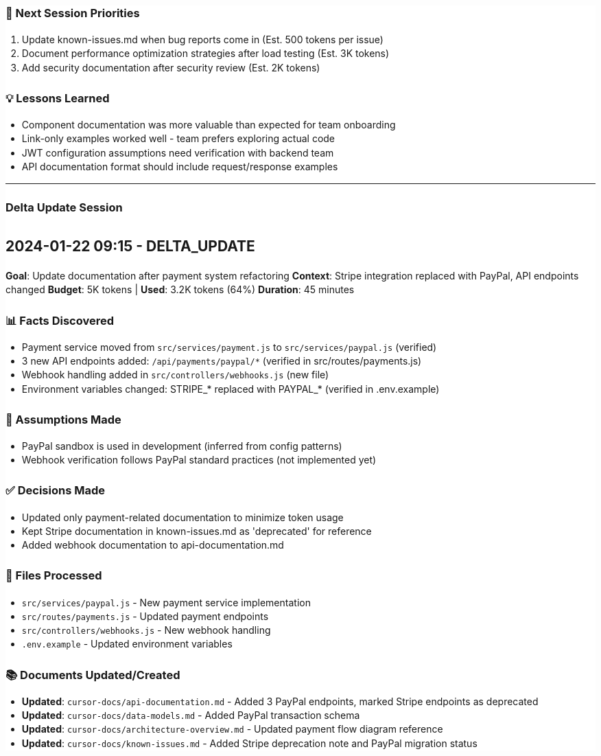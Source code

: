 ### 🎯 Next Session Priorities
1. Update known-issues.md when bug reports come in (Est. 500 tokens per issue)
2. Document performance optimization strategies after load testing (Est. 3K tokens)
3. Add security documentation after security review (Est. 2K tokens)

### 💡 Lessons Learned
- Component documentation was more valuable than expected for team onboarding
- Link-only examples worked well - team prefers exploring actual code
- JWT configuration assumptions need verification with backend team
- API documentation format should include request/response examples

---

### **Delta Update Session**

## 2024-01-22 09:15 - DELTA_UPDATE
**Goal**: Update documentation after payment system refactoring
**Context**: Stripe integration replaced with PayPal, API endpoints changed
**Budget**: 5K tokens | **Used**: 3.2K tokens (64%)
**Duration**: 45 minutes

### 📊 Facts Discovered
- Payment service moved from `src/services/payment.js` to `src/services/paypal.js` (verified)
- 3 new API endpoints added: `/api/payments/paypal/*` (verified in src/routes/payments.js)
- Webhook handling added in `src/controllers/webhooks.js` (new file)
- Environment variables changed: STRIPE_* replaced with PAYPAL_* (verified in .env.example)

### 🤔 Assumptions Made
- PayPal sandbox is used in development (inferred from config patterns)
- Webhook verification follows PayPal standard practices (not implemented yet)

### ✅ Decisions Made
- Updated only payment-related documentation to minimize token usage
- Kept Stripe documentation in known-issues.md as 'deprecated' for reference
- Added webhook documentation to api-documentation.md

### 📁 Files Processed
- `src/services/paypal.js` - New payment service implementation
- `src/routes/payments.js` - Updated payment endpoints
- `src/controllers/webhooks.js` - New webhook handling
- `.env.example` - Updated environment variables

### 📚 Documents Updated/Created
- **Updated**: `cursor-docs/api-documentation.md` - Added 3 PayPal endpoints, marked Stripe endpoints as deprecated
- **Updated**: `cursor-docs/data-models.md` - Added PayPal transaction schema
- **Updated**: `cursor-docs/architecture-overview.md` - Updated payment flow diagram reference
- **Updated**: `cursor-docs/known-issues.md` - Added Stripe deprecation note and PayPal migration status
